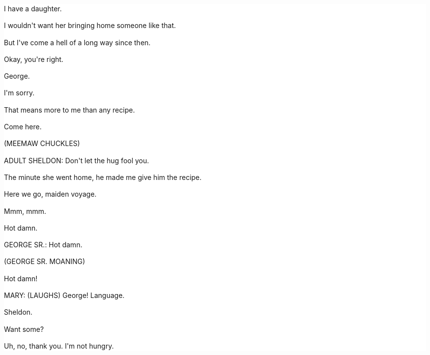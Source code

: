 I have a daughter.

I wouldn't want her bringing home someone like that.

But I've come a hell of a long way since then.

Okay, you're right.

George.

I'm sorry.

That means more to me than any recipe.

Come here.

(MEEMAW CHUCKLES)

ADULT SHELDON: Don't let the hug fool you.

The minute she went home, he made me give him the recipe.

Here we go, maiden voyage.

Mmm, mmm.

Hot damn.

GEORGE SR.: Hot damn.

(GEORGE SR. MOANING)

Hot damn!

MARY: (LAUGHS) George! Language.

Sheldon.

Want some?

Uh, no, thank you. I'm not hungry.
